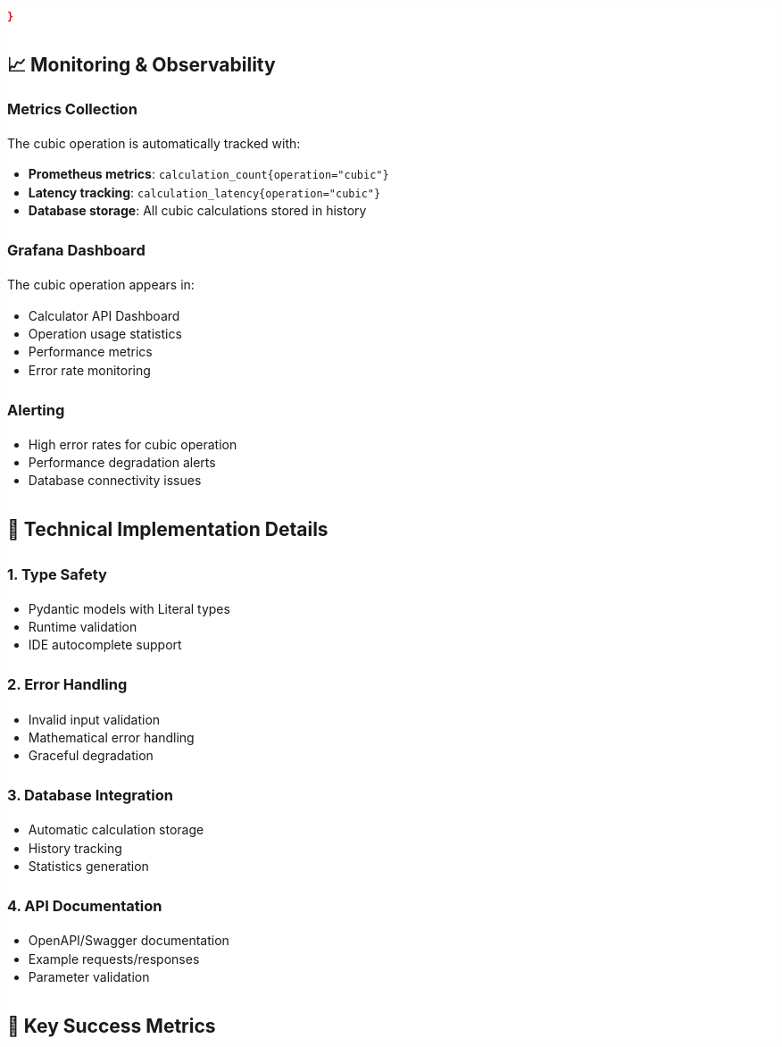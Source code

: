 ```bash
}
```

## 📈 Monitoring & Observability

### Metrics Collection
The cubic operation is automatically tracked with:
- **Prometheus metrics**: `calculation_count{operation="cubic"}`
- **Latency tracking**: `calculation_latency{operation="cubic"}`
- **Database storage**: All cubic calculations stored in history

### Grafana Dashboard
The cubic operation appears in:
- Calculator API Dashboard
- Operation usage statistics
- Performance metrics
- Error rate monitoring

### Alerting
- High error rates for cubic operation
- Performance degradation alerts
- Database connectivity issues

## 🔧 Technical Implementation Details

### 1. Type Safety
- Pydantic models with Literal types
- Runtime validation
- IDE autocomplete support

### 2. Error Handling
- Invalid input validation
- Mathematical error handling
- Graceful degradation

### 3. Database Integration
- Automatic calculation storage
- History tracking
- Statistics generation

### 4. API Documentation
- OpenAPI/Swagger documentation
- Example requests/responses
- Parameter validation

## 🎯 Key Success Metrics
